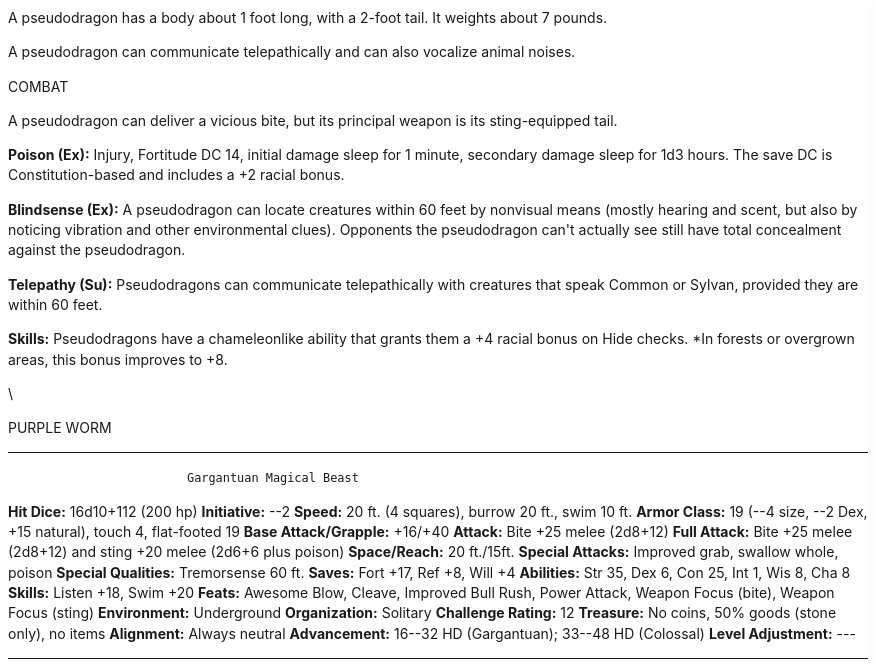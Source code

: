 A pseudodragon has a body about 1 foot long, with a 2-foot tail. It
weights about 7 pounds.

A pseudodragon can communicate telepathically and can also vocalize
animal noises.

COMBAT

A pseudodragon can deliver a vicious bite, but its principal weapon is
its sting-equipped tail.

**Poison (Ex):** Injury, Fortitude DC 14, initial damage sleep for 1
minute, secondary damage sleep for 1d3 hours. The save DC is
Constitution-based and includes a +2 racial bonus.

**Blindsense (Ex):** A pseudodragon can locate creatures within 60 feet
by nonvisual means (mostly hearing and scent, but also by noticing
vibration and other environmental clues). Opponents the pseudodragon
can't actually see still have total concealment against the
pseudodragon.

**Telepathy (Su):** Pseudodragons can communicate telepathically with
creatures that speak Common or Sylvan, provided they are within 60 feet.

**Skills:** Pseudodragons have a chameleonlike ability that grants them
a +4 racial bonus on Hide checks. \*In forests or overgrown areas, this
bonus improves to +8.

\

PURPLE WORM

  -------------------------- ---------------------------------------------------------------------------------------------------
                             Gargantuan Magical Beast
  **Hit Dice:**              16d10+112 (200 hp)
  **Initiative:**            --2
  **Speed:**                 20 ft. (4 squares), burrow 20 ft., swim 10 ft.
  **Armor Class:**           19 (--4 size, --2 Dex, +15 natural), touch 4, flat-footed 19
  **Base Attack/Grapple:**   +16/+40
  **Attack:**                Bite +25 melee (2d8+12)
  **Full Attack:**           Bite +25 melee (2d8+12) and sting +20 melee (2d6+6 plus poison)
  **Space/Reach:**           20 ft./15ft.
  **Special Attacks:**       Improved grab, swallow whole, poison
  **Special Qualities:**     Tremorsense 60 ft.
  **Saves:**                 Fort +17, Ref +8, Will +4
  **Abilities:**             Str 35, Dex 6, Con 25, Int 1, Wis 8, Cha 8
  **Skills:**                Listen +18, Swim +20
  **Feats:**                 Awesome Blow, Cleave, Improved Bull Rush, Power Attack, Weapon Focus (bite), Weapon Focus (sting)
  **Environment:**           Underground
  **Organization:**          Solitary
  **Challenge Rating:**      12
  **Treasure:**              No coins, 50% goods (stone only), no items
  **Alignment:**             Always neutral
  **Advancement:**           16--32 HD (Gargantuan); 33--48 HD (Colossal)
  **Level Adjustment:**      ---
  -------------------------- ---------------------------------------------------------------------------------------------------
